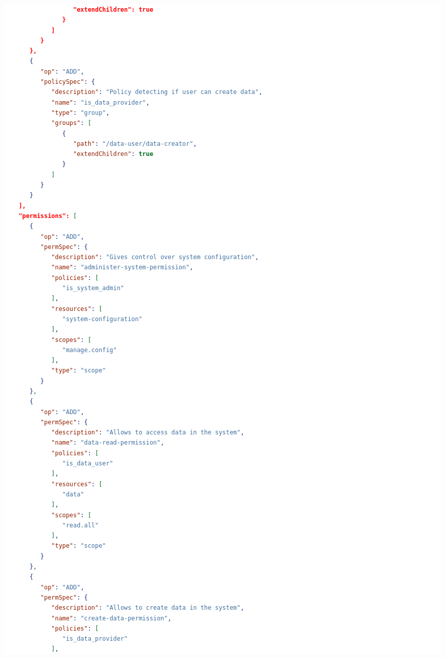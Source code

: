```json
                   "extendChildren": true
                }
             ]
          }
       },
       {
          "op": "ADD",
          "policySpec": {
             "description": "Policy detecting if user can create data",
             "name": "is_data_provider",
             "type": "group",
             "groups": [
                {
                   "path": "/data-user/data-creator",
                   "extendChildren": true
                }
             ]
          }
       }
    ],
    "permissions": [
       {
          "op": "ADD",
          "permSpec": {
             "description": "Gives control over system configuration",
             "name": "administer-system-permission",
             "policies": [
                "is_system_admin"
             ],
             "resources": [
                "system-configuration"
             ],
             "scopes": [
                "manage.config"
             ],
             "type": "scope"
          }
       },
       {
          "op": "ADD",
          "permSpec": {
             "description": "Allows to access data in the system",
             "name": "data-read-permission",
             "policies": [
                "is_data_user"
             ],
             "resources": [
                "data"
             ],
             "scopes": [
                "read.all"
             ],
             "type": "scope"
          }
       },
       {
          "op": "ADD",
          "permSpec": {
             "description": "Allows to create data in the system",
             "name": "create-data-permission",
             "policies": [
                "is_data_provider"
             ],
```
